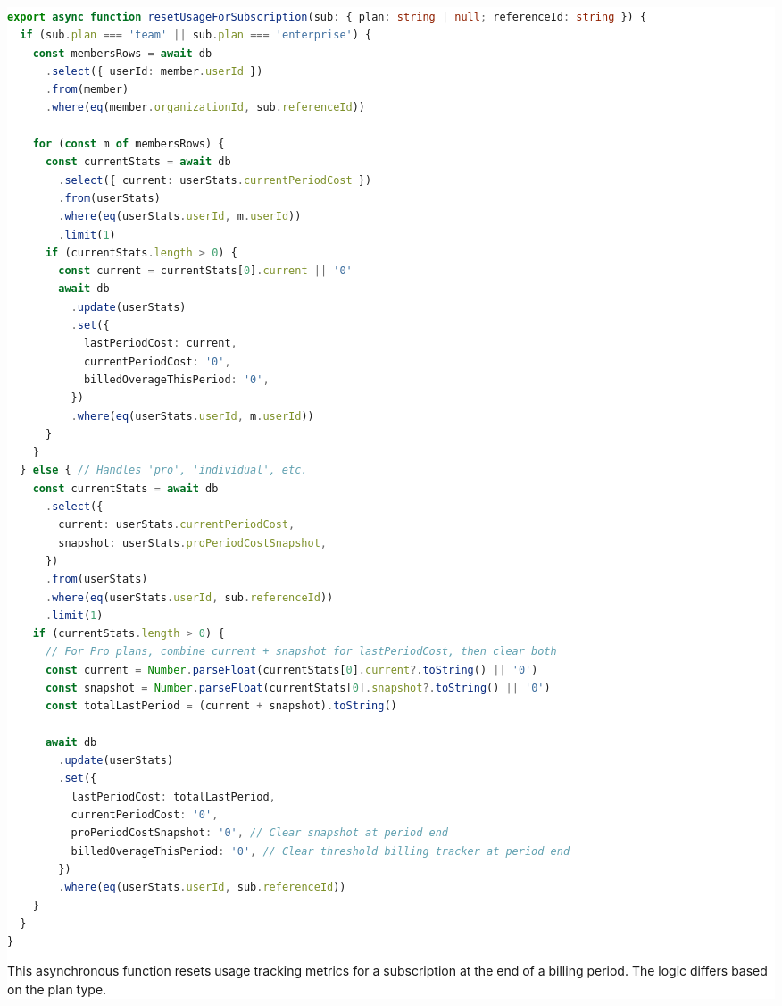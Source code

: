 ```typescript
export async function resetUsageForSubscription(sub: { plan: string | null; referenceId: string }) {
  if (sub.plan === 'team' || sub.plan === 'enterprise') {
    const membersRows = await db
      .select({ userId: member.userId })
      .from(member)
      .where(eq(member.organizationId, sub.referenceId))

    for (const m of membersRows) {
      const currentStats = await db
        .select({ current: userStats.currentPeriodCost })
        .from(userStats)
        .where(eq(userStats.userId, m.userId))
        .limit(1)
      if (currentStats.length > 0) {
        const current = currentStats[0].current || '0'
        await db
          .update(userStats)
          .set({
            lastPeriodCost: current,
            currentPeriodCost: '0',
            billedOverageThisPeriod: '0',
          })
          .where(eq(userStats.userId, m.userId))
      }
    }
  } else { // Handles 'pro', 'individual', etc.
    const currentStats = await db
      .select({
        current: userStats.currentPeriodCost,
        snapshot: userStats.proPeriodCostSnapshot,
      })
      .from(userStats)
      .where(eq(userStats.userId, sub.referenceId))
      .limit(1)
    if (currentStats.length > 0) {
      // For Pro plans, combine current + snapshot for lastPeriodCost, then clear both
      const current = Number.parseFloat(currentStats[0].current?.toString() || '0')
      const snapshot = Number.parseFloat(currentStats[0].snapshot?.toString() || '0')
      const totalLastPeriod = (current + snapshot).toString()

      await db
        .update(userStats)
        .set({
          lastPeriodCost: totalLastPeriod,
          currentPeriodCost: '0',
          proPeriodCostSnapshot: '0', // Clear snapshot at period end
          billedOverageThisPeriod: '0', // Clear threshold billing tracker at period end
        })
        .where(eq(userStats.userId, sub.referenceId))
    }
  }
}
```
This asynchronous function resets usage tracking metrics for a subscription at the end of a billing period. The logic differs based on the plan type.
